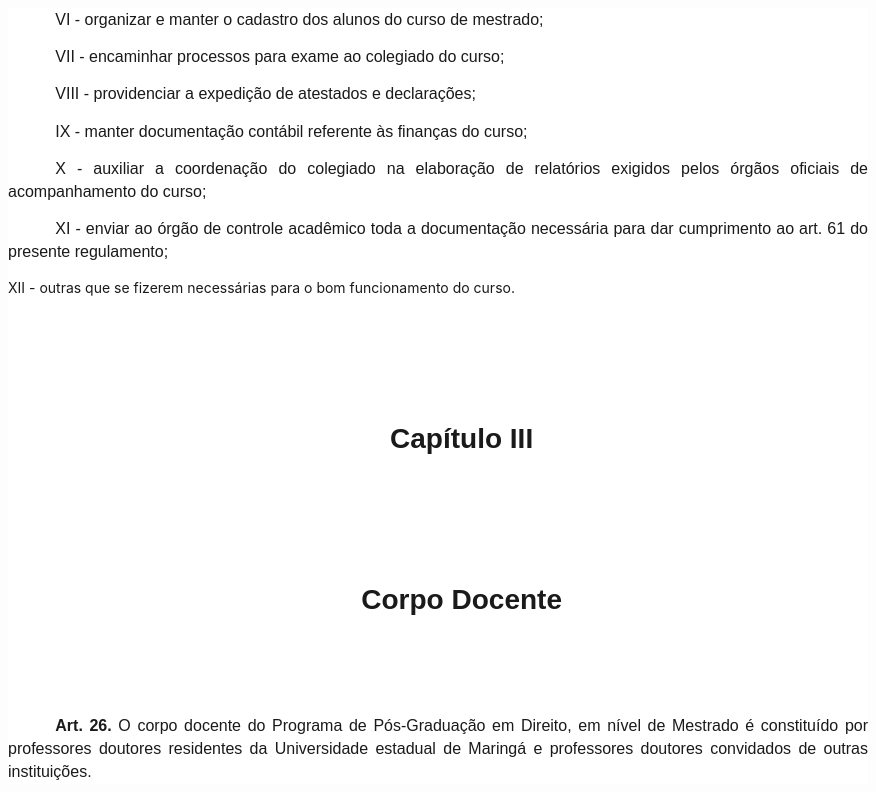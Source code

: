 <p class=MsoNormal style='text-align:justify;text-indent:35.45pt'><span
style='font-size:12.0pt;mso-bidi-font-size:10.0pt;font-family:Arial'>VI -
organizar e manter o cadastro dos alunos do curso de mestrado;<o:p></o:p></span></p>

<p class=MsoNormal style='text-align:justify;text-indent:35.45pt'><span
style='font-size:12.0pt;mso-bidi-font-size:10.0pt;font-family:Arial'>VII -
encaminhar processos para exame ao colegiado do curso;<o:p></o:p></span></p>

<p class=MsoNormal style='text-align:justify;text-indent:35.45pt'><span
style='font-size:12.0pt;mso-bidi-font-size:10.0pt;font-family:Arial'>VIII -
providenciar a expedição de atestados e declarações;<o:p></o:p></span></p>

<p class=MsoNormal style='text-align:justify;text-indent:35.45pt'><span
style='font-size:12.0pt;mso-bidi-font-size:10.0pt;font-family:Arial'>IX -
manter documentação contábil referente às finanças do curso;<o:p></o:p></span></p>

<p class=MsoNormal style='text-align:justify;text-indent:35.45pt'><span
style='font-size:12.0pt;mso-bidi-font-size:10.0pt;font-family:Arial'>X -
auxiliar a coordenação do colegiado na elaboração de relatórios exigidos pelos
órgãos oficiais de acompanhamento do curso;<o:p></o:p></span></p>

<p class=MsoNormal style='text-align:justify;text-indent:35.45pt'><span
style='font-size:12.0pt;mso-bidi-font-size:10.0pt;font-family:Arial'>XI -
enviar ao órgão de controle acadêmico toda a documentação necessária para dar
cumprimento ao art. 61<span style='color:red'> </span>do presente regulamento;<o:p></o:p></span></p>

<p class=MsoBodyTextIndent2>XII - outras que se fizerem necessárias para o bom
funcionamento do curso.</p>

<h1 style='text-indent:35.45pt'><span style='font-family:Arial'><![if !supportEmptyParas]>&nbsp;<![endif]><o:p></o:p></span></h1>

<h1 align=center style='text-align:center;text-indent:35.45pt'><b><span
style='font-family:Arial'>Capítulo III<o:p></o:p></span></b></h1>

<h1 align=center style='text-align:center;text-indent:35.45pt'><b><span
style='font-family:Arial'><![if !supportEmptyParas]>&nbsp;<![endif]><o:p></o:p></span></b></h1>

<h1 align=center style='text-align:center;text-indent:35.45pt'><b><span
style='font-family:Arial'>Corpo Docente<o:p></o:p></span></b></h1>

<p class=MsoNormal style='text-align:justify;text-indent:35.45pt'><span
style='font-size:12.0pt;mso-bidi-font-size:10.0pt;font-family:Arial'><![if !supportEmptyParas]>&nbsp;<![endif]><o:p></o:p></span></p>

<p class=MsoNormal style='text-align:justify;text-indent:35.45pt'><span
style='font-size:12.0pt;mso-bidi-font-size:10.0pt;font-family:Arial'><![if !supportEmptyParas]>&nbsp;<![endif]><o:p></o:p></span></p>

<p class=MsoNormal style='text-align:justify;text-indent:35.45pt'><b
style='mso-bidi-font-weight:normal'><span style='font-size:12.0pt;mso-bidi-font-size:
10.0pt;font-family:Arial'>Art. 26. </span></b><span style='font-size:12.0pt;
mso-bidi-font-size:10.0pt;font-family:Arial'>O corpo docente do Programa de
Pós-Graduação em Direito, em nível de Mestrado é constituído por professores
doutores residentes da Universidade estadual de Maringá e professores doutores
convidados de outras instituições.<o:p></o:p></span></p>
